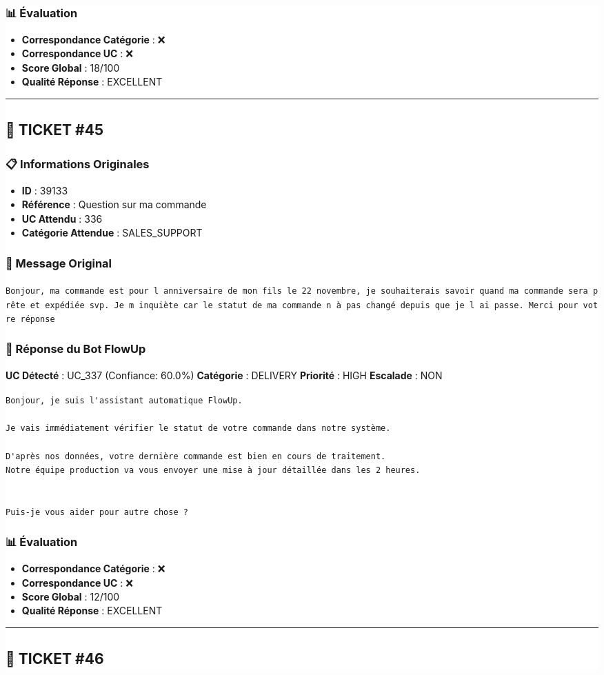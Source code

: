 ### 📊 Évaluation
- **Correspondance Catégorie** : ❌
- **Correspondance UC** : ❌
- **Score Global** : 18/100
- **Qualité Réponse** : EXCELLENT

---

## 🎫 TICKET #45

### 📋 Informations Originales
- **ID** : 39133
- **Référence** : Question sur ma commande
- **UC Attendu** : 336
- **Catégorie Attendue** : SALES_SUPPORT

### 💬 Message Original
```
Bonjour, ma commande est pour l anniversaire de mon fils le 22 novembre, je souhaiterais savoir quand ma commande sera prête et expédiée svp. Je m inquiète car le statut de ma commande n à pas changé depuis que je l ai passe. Merci pour votre réponse
```

### 🤖 Réponse du Bot FlowUp
**UC Détecté** : UC_337 (Confiance: 60.0%)
**Catégorie** : DELIVERY
**Priorité** : HIGH
**Escalade** : NON

```
Bonjour, je suis l'assistant automatique FlowUp.

Je vais immédiatement vérifier le statut de votre commande dans notre système.

D'après nos données, votre dernière commande est bien en cours de traitement.
Notre équipe production va vous envoyer une mise à jour détaillée dans les 2 heures.


Puis-je vous aider pour autre chose ?
```

### 📊 Évaluation
- **Correspondance Catégorie** : ❌
- **Correspondance UC** : ❌
- **Score Global** : 12/100
- **Qualité Réponse** : EXCELLENT

---

## 🎫 TICKET #46

